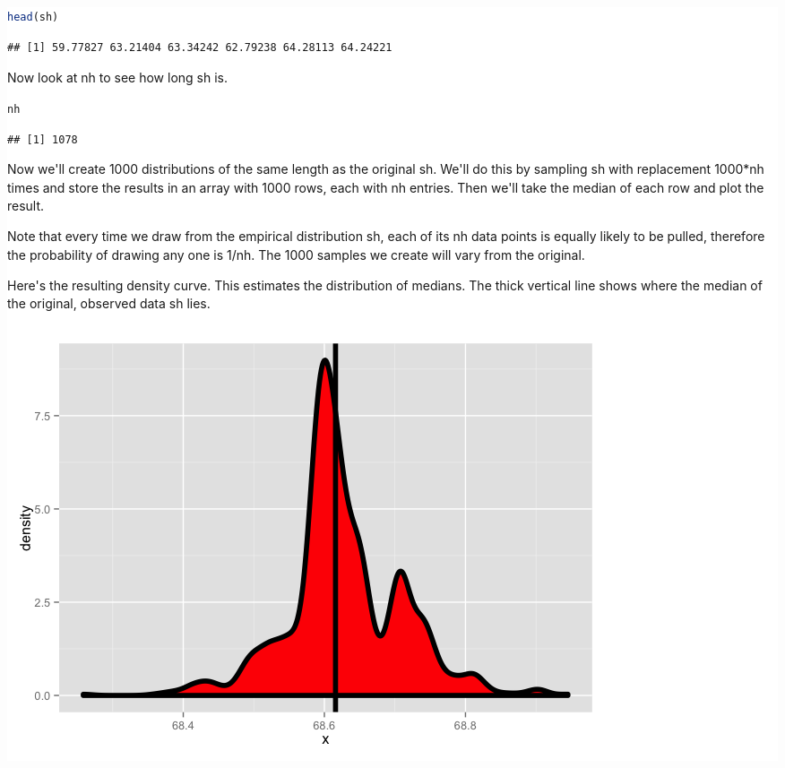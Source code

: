 
```r
head(sh)
```

```
## [1] 59.77827 63.21404 63.34242 62.79238 64.28113 64.24221
```

Now look at nh to see how long sh is.


```r
nh
```

```
## [1] 1078
```

Now we'll create 1000 distributions of the same length as the original sh. We'll do this by sampling sh with replacement  1000*nh times and store the results in an array with 1000 rows, each with nh entries. Then we'll take the median of each row and plot the result. 

Note that every time we draw from the empirical distribution sh, each of its nh data points is equally likely to be pulled, therefore the probability of drawing any one is 1/nh. The 1000 samples we create will vary from the original.

Here's the resulting density curve. This estimates the distribution of  medians. The thick vertical line shows where the  median of the original, observed data sh lies.

![](swirl-14-resampling_files/figure-html/unnamed-chunk-8-1.png) 
